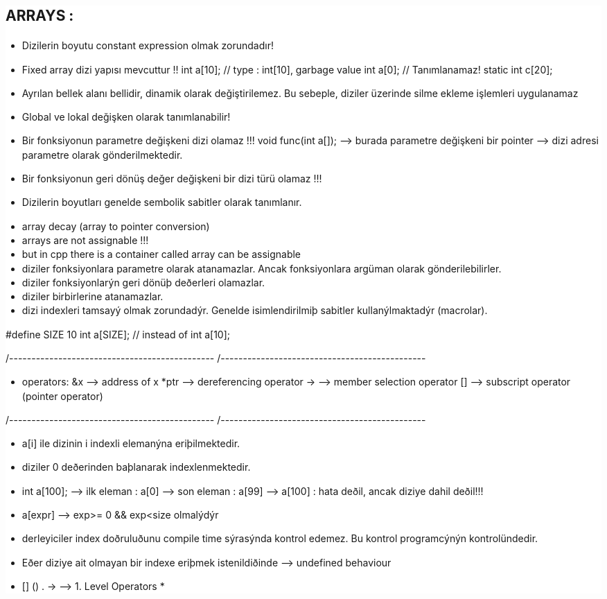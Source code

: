 
 ## ARRAYS : 

- Dizilerin boyutu constant expression olmak zorundadır!
- Fixed array dizi yapısı mevcuttur !!
  int a[10]; // type : int[10], garbage value
  int a[0];  // Tanımlanamaz!
  static int c[20];

- Ayrılan bellek alanı bellidir, dinamik olarak değiştirilemez. Bu sebeple, diziler üzerinde silme ekleme işlemleri uygulanamaz
- Global ve lokal değişken olarak tanımlanabilir!
- Bir fonksiyonun parametre değişkeni dizi olamaz !!!
  void func(int a[]); --> burada parametre değişkeni bir pointer
					  --> dizi adresi parametre olarak gönderilmektedir.
- Bir fonksiyonun geri dönüş değer değişkeni bir dizi türü olamaz !!!
- Dizilerin boyutları genelde sembolik sabitler olarak tanımlanır. 


* array decay (array to pointer conversion)
* arrays are not assignable !!!
* but in cpp there is a container called array can be assignable
* diziler fonksiyonlara parametre olarak atanamazlar. Ancak fonksiyonlara argüman olarak gönderilebilirler. 
* diziler fonksiyonlarýn geri dönüþ deðerleri olamazlar.
* diziler birbirlerine atanamazlar.
* dizi indexleri tamsayý olmak zorundadýr. Genelde isimlendirilmiþ sabitler kullanýlmaktadýr (macrolar).

#define SIZE 10
int a[SIZE]; // instead of int a[10];

/----------------------------------------------
/----------------------------------------------

* operators: 
&x   --> address of x 
*ptr --> dereferencing operator
->   --> member selection operator
[]   --> subscript operator (pointer operator)

/----------------------------------------------
/----------------------------------------------

* a[i] ile dizinin i indexli elemanýna eriþilmektedir.
* diziler 0 deðerinden baþlanarak indexlenmektedir.
* int a[100]; --> ilk eleman : a[0] 
			  --> son eleman : a[99]
			  --> a[100] : hata deðil, ancak diziye dahil deðil!!!
* a[expr] --> exp>= 0 && exp<size olmalýdýr
* derleyiciler index doðruluðunu compile time sýrasýnda kontrol edemez. Bu kontrol programcýnýn kontrolündedir. 
* Eðer diziye ait olmayan bir indexe eriþmek istenildiðinde --> undefined behaviour

* [] () . -> --> 1. Level Operators * 
